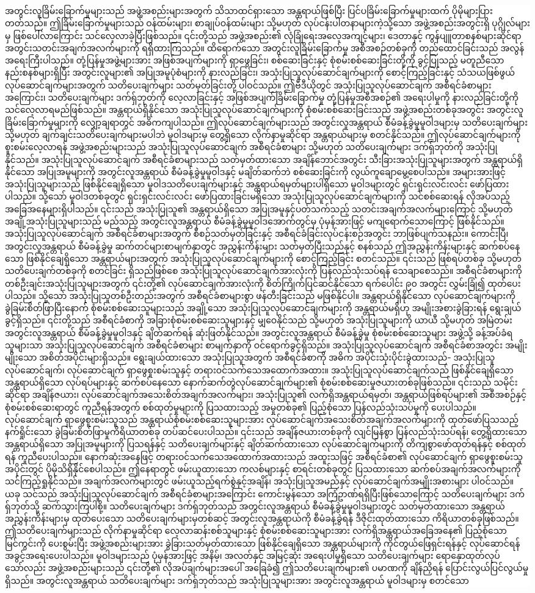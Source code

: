 အတွင်းလူခြိမ်းခြောက်မှုများသည် အဖွဲ့အစည်းများအတွက် သိသာထင်ရှားသော အန္တရာယ်ဖြစ်ပြီး ပြင်ပခြိမ်းခြောက်မှုများထက် ပိုမိုများပြားတတ်သည်။ ဤခြိမ်းခြောက်မှုများသည် ဝန်ထမ်းများ၊ စာချုပ်ဝန်ထမ်းများ သို့မဟုတ် လုပ်ငန်းပါတနာများကဲ့သို့သော အဖွဲ့အစည်းအတွင်းရှိ ပုဂ္ဂိုလ်များမှ ဖြစ်ပေါ်လာကြောင်း သင်လေ့လာခဲ့ပြီးဖြစ်သည်။ ၎င်းတို့သည် အဖွဲ့အစည်း၏ လုံခြုံရေးအလေ့အကျင့်များ၊ ဒေတာနှင့် ကွန်ပျူတာစနစ်များဆိုင်ရာ အတွင်းသတင်းအချက်အလက်များကို ရရှိထားကြသည်။ ထိရောက်သော အတွင်းလူခြိမ်းခြောက်မှု အစီအစဉ်တစ်ခုကို တည်ထောင်ခြင်းသည် အလွန်အရေးကြီးပါသည်။ တုံ့ပြန်မှုအဖွဲ့များအား အဖြစ်အပျက်များကို ရှာဖွေခြင်း၊ စစ်ဆေးခြင်းနှင့် စုံစမ်းစစ်ဆေးခြင်းတို့ကို ခွင့်ပြုသည့် မတူညီသော နည်းစနစ်များရှိပြီး အတွင်းလူများ၏ အပြုအမူပုံစံများကို နားလည်ခြင်း၊ အသုံးပြုသူလုပ်ဆောင်ချက်များကို စောင့်ကြည့်ခြင်းနှင့် သံသယဖြစ်ဖွယ် လုပ်ဆောင်ချက်များအတွက် သတိပေးချက်များ သတ်မှတ်ခြင်းတို့ ပါဝင်သည်။ ဤဗီဒီယိုတွင် အသုံးပြုသူလုပ်ဆောင်ချက် အစီရင်ခံစာများအကြောင်း၊ သတိပေးချက်များ ဒက်ရှ်ဘုတ်ကို လေ့လာခြင်းနှင့် အဖြစ်အပျက်ခြိမ်းခြောက်မှု တုံ့ပြန်မှုအစီအစဉ်၏ အရေးပါမှုကို နားလည်ခြင်းတို့ကို သင်လေ့လာရမည်ဖြစ်သည်။ အန္တရာယ်ရှိနိုင်သော အသုံးပြုသူလုပ်ဆောင်ချက်များကို စုံစမ်းစစ်ဆေးခြင်းသည် အဖွဲ့အစည်းတစ်ခုအတွင်း အတွင်းလူခြိမ်းခြောက်မှုများကို လျှော့ချရာတွင် အဓိကကျပါသည်။ ဤလုပ်ဆောင်ချက်များသည် အတွင်းလူအန္တရာယ် စီမံခန့်ခွဲမှုမူဝါဒများမှ သတိပေးချက်များ သို့မဟုတ် ချက်ချင်းသတိပေးချက်များမပါဘဲ မူဝါဒများမှ တွေ့ရှိသော လိုက်နာမှုဆိုင်ရာ အန္တရာယ်များမှ စတင်နိုင်သည်။ ဤလုပ်ဆောင်ချက်များကို စူးစမ်းလေ့လာရန် အဖွဲ့အစည်းများသည် အသုံးပြုသူလုပ်ဆောင်ချက် အစီရင်ခံစာများ သို့မဟုတ် သတိပေးချက်များ ဒက်ရှ်ဘုတ်ကို အသုံးပြုနိုင်သည်။ အသုံးပြုသူလုပ်ဆောင်ချက် အစီရင်ခံစာများသည် သတ်မှတ်ထားသော အချိန်ဘောင်အတွင်း သီးခြားအသုံးပြုသူများအတွက် အန္တရာယ်ရှိနိုင်သော အပြုအမူများကို အတွင်းလူအန္တရာယ် စီမံခန့်ခွဲမှုမူဝါဒနှင့် မချိတ်ဆက်ဘဲ စစ်ဆေးခြင်းကို လွယ်ကူချောမွေ့စေပါသည်။ အများအားဖြင့် အသုံးပြုသူများသည် ဖြစ်နိုင်ချေရှိသော မူဝါဒသတိပေးချက်များနှင့် အန္တရာယ်ရမှတ်များပါရှိသော မူဝါဒများတွင် ရှင်းရှင်းလင်းလင်း ဖော်ပြထားပါသည်။ သို့သော် မူဝါဒတစ်ခုတွင် ရှင်းရှင်းလင်းလင်း ဖော်ပြထားခြင်းမရှိသော အသုံးပြုသူလုပ်ဆောင်ချက်များကို သင်စစ်ဆေးရန် လိုအပ်သည့် အခြေအနေများရှိပါသည်။ ၎င်းသည် အသုံးပြုသူ၏ အန္တရာယ်ရှိသော အပြုအမူနှင့်ပတ်သက်သည့် သတင်းအချက်အလက်များကြောင့် သို့မဟုတ် အချို့အသုံးပြုသူများသည် မည်သည့် အတွင်းလူအန္တရာယ် စီမံခန့်ခွဲမှုမူဝါဒအောက်တွင်မှ ပုံမှန်အားဖြင့် မကျရောက်သောကြောင့် ဖြစ်နိုင်သည်။ အသုံးပြုသူလုပ်ဆောင်ချက် အစီရင်ခံစာများအတွက် စီစဉ်သတ်မှတ်ခြင်းနှင့် အစီရင်ခံခြင်းလုပ်ငန်းစဉ်အတွင်း ဘာဖြစ်ပျက်သနည်း။ ကောင်းပြီ၊ အတွင်းလူအန္တရာယ် စီမံခန့်ခွဲမှု ဆက်တင်များစာမျက်နှာတွင် အညွှန်းကိန်းများ သတ်မှတ်ပြီးသည်နှင့် စနစ်သည် ဤအညွှန်းကိန်းများနှင့် ဆက်စပ်နေသော ဖြစ်နိုင်ချေရှိသော အန္တရာယ်များအတွက် အသုံးပြုသူလုပ်ဆောင်ချက်များကို စောင့်ကြည့်ခြင်း စတင်သည်။ ၎င်းသည် ဖြစ်ရပ်တစ်ခု သို့မဟုတ် သတိပေးချက်တစ်ခုကို စတင်ခြင်း ရှိသည်ဖြစ်စေ အသုံးပြုသူလုပ်ဆောင်ချက်အားလုံးကို ပြန်လည်သုံးသပ်ရန် သေချာစေသည်။ အစီရင်ခံစာများကို တစ်ဦးချင်းအသုံးပြုသူများအတွက် ၎င်းတို့၏ လုပ်ဆောင်ချက်အားလုံးကို စိတ်ကြိုက်ပြင်ဆင်နိုင်သော ရက်ပေါင်း ၉၀ အတွင်း လွှမ်းခြုံ၍ ထုတ်ပေးပါသည်။ သို့သော် အသုံးပြုသူတစ်ဦးတည်းအတွက် အစီရင်ခံစာများစွာ ဖန်တီးခြင်းသည် မဖြစ်နိုင်ပါ။ အန္တရာယ်ရှိနိုင်သော လုပ်ဆောင်ချက်များကို ခွဲခြမ်းစိတ်ဖြာပြီးနောက် စုံစမ်းစစ်ဆေးသူများသည် အချို့သော အသုံးပြုသူလုပ်ဆောင်ချက်များကို အန္တရာယ်မရှိဟု အမျိုးအစားခွဲခြားရန် ရွေးချယ်ခွင့်ရှိသည်။ ၎င်းတို့သည် အစီရင်ခံစာကို အခြားစုံစမ်းစစ်ဆေးသူများနှင့် မျှဝေနိုင်သည် သို့မဟုတ် အသုံးပြုသူများကို ယာယီ သို့မဟုတ် အမြဲတမ်း အတွင်းလူအန္တရာယ် စီမံခန့်ခွဲမှုမူဝါဒနှင့် ချိတ်ဆက်ရန် ဆုံးဖြတ်နိုင်သည်။ အတွင်းလူအန္တရာယ် စီမံခန့်ခွဲမှု စုံစမ်းစစ်ဆေးသူများ အဖွဲ့သို့ ခန့်အပ်ခံရသူများသာ အသုံးပြုသူလုပ်ဆောင်ချက် အစီရင်ခံစာများ စာမျက်နှာကို ဝင်ရောက်ခွင့်ရှိသည်။ အသုံးပြုသူလုပ်ဆောင်ချက် အစီရင်ခံစာအတွင်း အမျိုးမျိုးသော အစိတ်အပိုင်းများရှိသည်။ ရွေးချယ်ထားသော အသုံးပြုသူအတွက် အစီရင်ခံစာကို အဓိက အပိုင်းသုံးပိုင်းခွဲထားသည်- အသုံးပြုသူလုပ်ဆောင်ချက်၊ လုပ်ဆောင်ချက် ရှာဖွေစူးစမ်းသူနှင့် တရားဝင်သက်သေအထောက်အထား။ အသုံးပြုသူလုပ်ဆောင်ချက်သည် ဖြစ်နိုင်ချေရှိသော အန္တရာယ်ရှိသော လုပ်ရပ်များနှင့် ဆက်စပ်နေသော နောက်ဆက်တွဲလုပ်ဆောင်ချက်များ၏ စုံစမ်းစစ်ဆေးမှုဇယားတစ်ခုဖြစ်သည်။ ၎င်းသည် သမိုင်းဆိုင်ရာ အချိန်ဇယား၊ လုပ်ဆောင်ချက်အသေးစိတ်အချက်အလက်များ၊ အသုံးပြုသူ၏ လက်ရှိအန္တရာယ်ရမှတ်၊ အန္တရာယ်ဖြစ်ရပ်များ၏ အစီအစဉ်နှင့် စုံစမ်းစစ်ဆေးရာတွင် ကူညီရန်အတွက် စစ်ထုတ်မှုများကို ပြသထားသည့် အမှုတစ်ခု၏ ပြည့်စုံသော ပြန်လည်သုံးသပ်မှုကို ပေးပါသည်။ လုပ်ဆောင်ချက် ရှာဖွေစူးစမ်းသူသည် အန္တရာယ်စုံစမ်းစစ်ဆေးသူများအား လုပ်ဆောင်ချက်အသေးစိတ်အချက်အလက်များကို ထုတ်ဖော်ပြသသည့် နက်ရှိုင်းသော ခွဲခြမ်းစိတ်ဖြာမှုကိရိယာတစ်ခု တပ်ဆင်ပေးပါသည်။ ၎င်းသည် အချိန်ဇယားတစ်ခုကို လျင်မြန်စွာ ပြန်လည်သုံးသပ်ရန်၊ တွေ့ရှိထားသော အန္တရာယ်ရှိသော အပြုအမူများကို ပြသရန်နှင့် သတိပေးချက်များနှင့် ချိတ်ဆက်ထားသော လုပ်ဆောင်ချက်များကို တိကျစွာဖော်ထုတ်ရန်နှင့် စစ်ထုတ်ရန် ကူညီပေးပါသည်။ နောက်ဆုံးအနေဖြင့် တရားဝင်သက်သေအထောက်အထားသည် အထူးသဖြင့် အစီရင်ခံစာ၏ လုပ်ဆောင်ချက် ရှာဖွေစူးစမ်းသူအပိုင်းတွင် ပိုမိုသိရှိနိုင်စေပါသည်။ ဤနေရာတွင် ဖမ်းယူထားသော ကလစ်များနှင့် စာရင်းတစ်ခုတွင် ပြသထားသော ဆက်စပ်အချက်အလက်များကို သင်ကြည့်ရှုနိုင်သည်။ အချက်အလက်များတွင် ဖမ်းယူသည့်ရက်စွဲနှင့်အချိန်၊ အသုံးပြုသူအမည်နှင့် လုပ်ဆောင်ချက်အမျိုးအစားများ ပါဝင်သည်။ ယခု သင်သည် အသုံးပြုသူလုပ်ဆောင်ချက် အစီရင်ခံစာများအကြောင်း ကောင်းမွန်သော အကြံဥာဏ်ရရှိပြီးဖြစ်သောကြောင့် သတိပေးချက်များ ဒက်ရှ်ဘုတ်သို့ ဆက်သွားကြပါစို့။ သတိပေးချက်များ ဒက်ရှ်ဘုတ်သည် အတွင်းလူအန္တရာယ် စီမံခန့်ခွဲမှုမူဝါဒများတွင် သတ်မှတ်ထားသော အန္တရာယ်အညွှန်းကိန်းများမှ ထုတ်ပေးသော သတိပေးချက်များမှတစ်ဆင့် အတွင်းလူအန္တရာယ်ကို စီမံခန့်ခွဲရန် ဒီဇိုင်းထုတ်ထားသော ကိရိယာတစ်ခုဖြစ်သည်။ ဤသတိပေးချက်များသည် လိုက်နာမှုဆိုင်ရာ လေ့လာဆန်းစစ်သူများနှင့် စုံစမ်းစစ်ဆေးသူများအား လက်ရှိအန္တရာယ်အခြေအနေ၏ ပြည့်စုံသော မြင်ကွင်းကို ပေးစွမ်းပြီး အဖွဲ့အစည်းများအား ခွဲခြားသတ်မှတ်ထားသော ဖြစ်နိုင်ချေရှိသော အန္တရာယ်များကို ကိုင်တွယ်ဖြေရှင်းရန်နှင့် လုပ်ဆောင်ရန် အခွင့်အရေးပေးပါသည်။ မူဝါဒများသည် ပုံမှန်အားဖြင့် အနိမ့်၊ အလတ်နှင့် အမြင့်ဆုံး အရေးပါမှုရှိသော သတိပေးချက်များ ရောနှောထုတ်လုပ်သော်လည်း အဖွဲ့အစည်းများသည် ၎င်းတို့၏ လိုအပ်ချက်များအပေါ် အခြေခံ၍ ဤသတိပေးချက်များ၏ ပမာဏကို ချိန်ညှိရန် ပြောင်းလွယ်ပြင်လွယ်မှုရှိသည်။ အတွင်းလူအန္တရာယ် သတိပေးချက်များ ဒက်ရှ်ဘုတ်သည် အသုံးပြုသူများအား အတွင်းလူအန္တရာယ် မူဝါဒများမှ စတင်သော